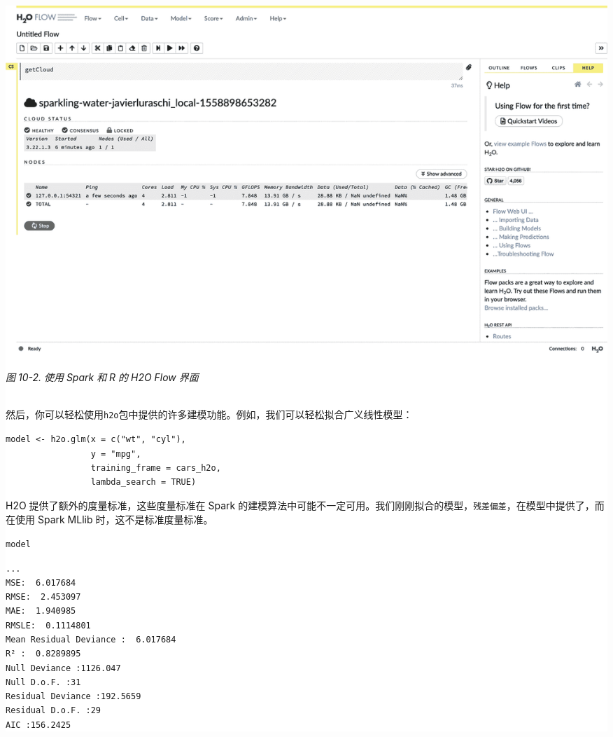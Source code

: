 ![使用 Spark 和 R 的 H2O Flow 界面](img/mswr_1002.png)

###### 图 10-2. 使用 Spark 和 R 的 H2O Flow 界面

然后，你可以轻松使用`h2o`包中提供的许多建模功能。例如，我们可以轻松拟合广义线性模型：

```
model <- h2o.glm(x = c("wt", "cyl"),
                 y = "mpg",
                 training_frame = cars_h2o,
                 lambda_search = TRUE)
```

H2O 提供了额外的度量标准，这些度量标准在 Spark 的建模算法中可能不一定可用。我们刚刚拟合的模型，`残差偏差`，在模型中提供了，而在使用 Spark MLlib 时，这不是标准度量标准。

```
model
```

```
...
MSE:  6.017684
RMSE:  2.453097
MAE:  1.940985
RMSLE:  0.1114801
Mean Residual Deviance :  6.017684
R² :  0.8289895
Null Deviance :1126.047
Null D.o.F. :31
Residual Deviance :192.5659
Residual D.o.F. :29
AIC :156.2425
```
